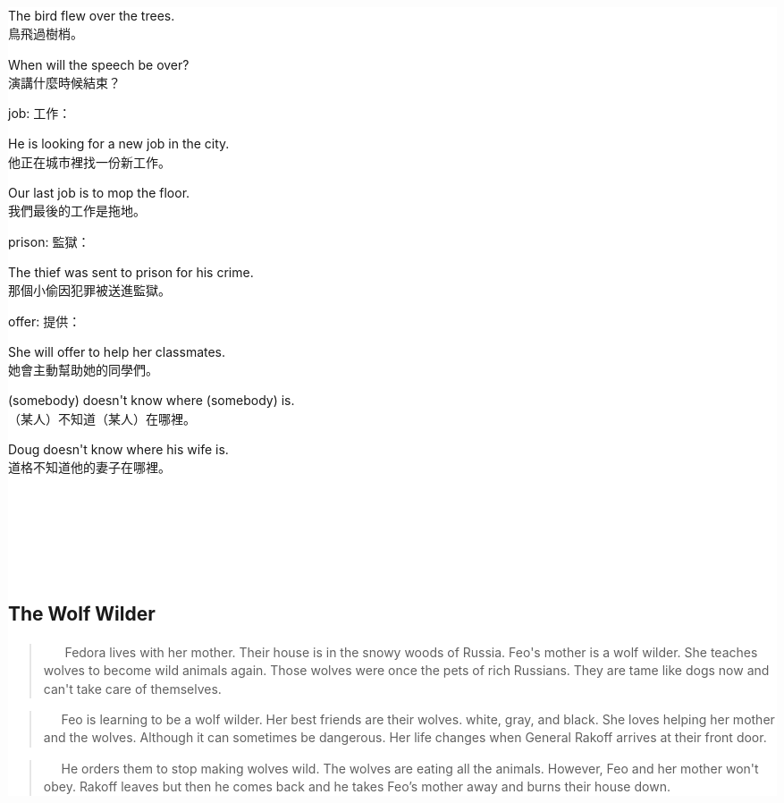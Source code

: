 
The bird flew over the trees.  
鳥飛過樹梢。  


When will the speech be over?  
演講什麼時候結束？  

job: 工作：  


He is looking for a new job in the city.  
他正在城市裡找一份新工作。  


Our last job is to mop the floor.  
我們最後的工作是拖地。  


prison: 監獄：  


The thief was sent to prison for his crime.  
那個小偷因犯罪被送進監獄。  


offer: 提供：  


She will offer to help her classmates.  
她會主動幫助她的同學們。  


(somebody) doesn't know where (somebody) is.  
（某人）不知道（某人）在哪裡。  


Doug doesn't know where his wife is.  
道格不知道他的妻子在哪裡。  


<br><br>
<center><audio controls><source src="https://s3.eu-central-1.wasabisys.com/audio.com.audio/transcoding/18/82/1810359531488218-1810359531507253-1810359552411523.mp3?X-Amz-Content-Sha256=UNSIGNED-PAYLOAD&amp;X-Amz-Algorithm=AWS4-HMAC-SHA256&amp;X-Amz-Credential=W7IA3NSYSOQIKLY9DEVC%2F20240916%2Feu-central-1%2Fs3%2Faws4_request&amp;X-Amz-Date=20240916T133018Z&amp;X-Amz-SignedHeaders=host&amp;X-Amz-Expires=518400&amp;X-Amz-Signature=274c651e91b65a6316bf6ce019a5de642990379d888d18faf2163d48cff14392" type="audio/mpeg">Your browser does not support the audio element.</audio></center></br></br>  

## The Wolf Wilder

> &nbsp;&nbsp;&nbsp;&nbsp;&nbsp;&nbsp;Fedora lives with her mother. Their house is in the snowy woods of Russia. Feo's mother is a wolf wilder. She teaches wolves to become wild animals again. Those wolves were once the pets of rich Russians. They are tame like dogs now and can't take care of themselves.

> &nbsp;&nbsp;&nbsp;&nbsp;&nbsp;Feo is learning to be a wolf wilder. Her best friends are their wolves. white, gray, and black. She loves helping her mother and the wolves. Although it can sometimes be dangerous. Her life changes when General Rakoff arrives at their front door. 

> &nbsp;&nbsp;&nbsp;&nbsp;&nbsp;He orders them to stop making wolves wild. The wolves are eating all the animals. However, Feo and her mother won't obey. Rakoff leaves but then he comes back and he takes Feo’s mother away and burns their house down. 
